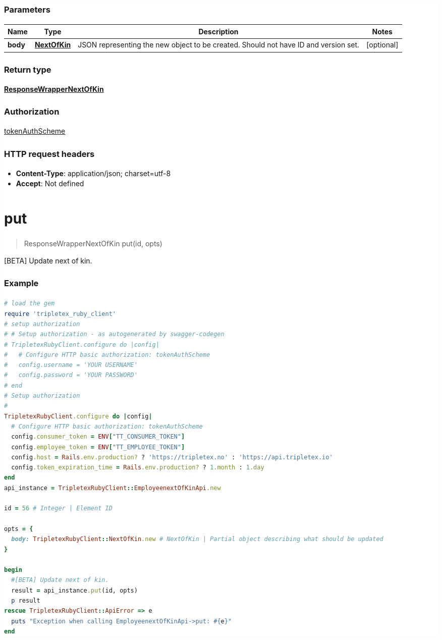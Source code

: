 ### Parameters

Name | Type | Description  | Notes
------------- | ------------- | ------------- | -------------
 **body** | [**NextOfKin**](NextOfKin.md)| JSON representing the new object to be created. Should not have ID and version set. | [optional] 

### Return type

[**ResponseWrapperNextOfKin**](ResponseWrapperNextOfKin.md)

### Authorization

[tokenAuthScheme](../README.md#tokenAuthScheme)

### HTTP request headers

 - **Content-Type**: application/json; charset=utf-8
 - **Accept**: Not defined



# **put**
> ResponseWrapperNextOfKin put(id, opts)

[BETA] Update next of kin. 



### Example
```ruby
# load the gem
require 'tripletex_ruby_client'
# setup authorization
# # Setup authorization - as autogenerated by swagger-codegen
# TripletexRubyClient.configure do |config|
#   # Configure HTTP basic authorization: tokenAuthScheme
#   config.username = 'YOUR USERNAME'
#   config.password = 'YOUR PASSWORD'
# end
# Setup authorization
# 
TripletexRubyClient.configure do |config|
  # Configure HTTP basic authorization: tokenAuthScheme
  config.consumer_token = ENV["TT_CONSUMER_TOKEN"]
  config.employee_token = ENV["TT_EMPLOYEE_TOKEN"]
  config.host = Rails.env.production? ? 'https://tripletex.no' : 'https://api.tripletex.io'
  config.token_expiration_time = Rails.env.production? ? 1.month : 1.day
end
api_instance = TripletexRubyClient::EmployeenextOfKinApi.new

id = 56 # Integer | Element ID

opts = { 
  body: TripletexRubyClient::NextOfKin.new # NextOfKin | Partial object describing what should be updated
}

begin
  #[BETA] Update next of kin. 
  result = api_instance.put(id, opts)
  p result
rescue TripletexRubyClient::ApiError => e
  puts "Exception when calling EmployeenextOfKinApi->put: #{e}"
end
```